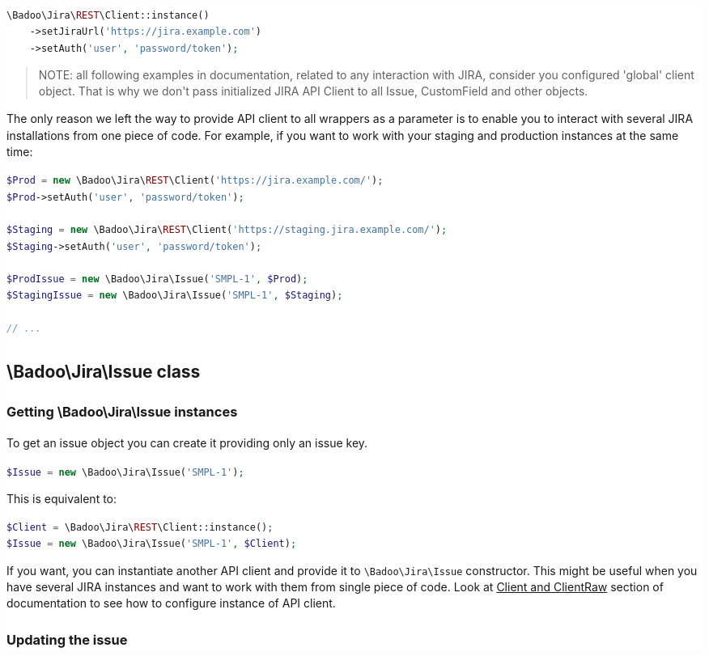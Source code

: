 ```php
\Badoo\Jira\REST\Client::instance()
    ->setJiraUrl('https://jira.example.com')
    ->setAuth('user', 'password/token');
```

> NOTE: all following examples in documentation, related to any interaction with JIRA, consider you configured 'global'
> client object. That is why we don't pass initialized JIRA API Client to all Issue, CustomField and other objects.

The only reason we left the way to provide API client to all wrappers as a parameter is to enable you to interact with
several JIRA installations from one piece of code. For example, if you want to work with your staging and production
instances at the same time:

```php
$Prod = new \Badoo\Jira\REST\Client('https://jira.example.com/');
$Prod->setAuth('user', 'password/token');

$Staging = new \Badoo\Jira\REST\Client('https://staging.jira.example.com/');
$Staging->setAuth('user', 'password/token');

$ProdIssue = new \Badoo\Jira\Issue('SMPL-1', $Prod);
$StagingIssue = new \Badoo\Jira\Issue('SMPL-1', $Staging);

// ...
```

## \Badoo\Jira\Issue class

### Getting \Badoo\Jira\Issue instances

To get an issue object you can create it providing only an issue key.

```php
$Issue = new \Badoo\Jira\Issue('SMPL-1');
```

This is equivalent to:
```php
$Client = \Badoo\Jira\REST\Client::instance();
$Issue = new \Badoo\Jira\Issue('SMPL-1', $Client);
```

If you want, you can instantiate another API client and provide it to `\Badoo\Jira\Issue` constructor.
This might be useful when you have several JIRA instances and want to work with them from single piece of code.
Look at [Client and ClientRaw](#client-and-clientraw) section of documentation to see how to configure instance of API client.

### Updating the issue
